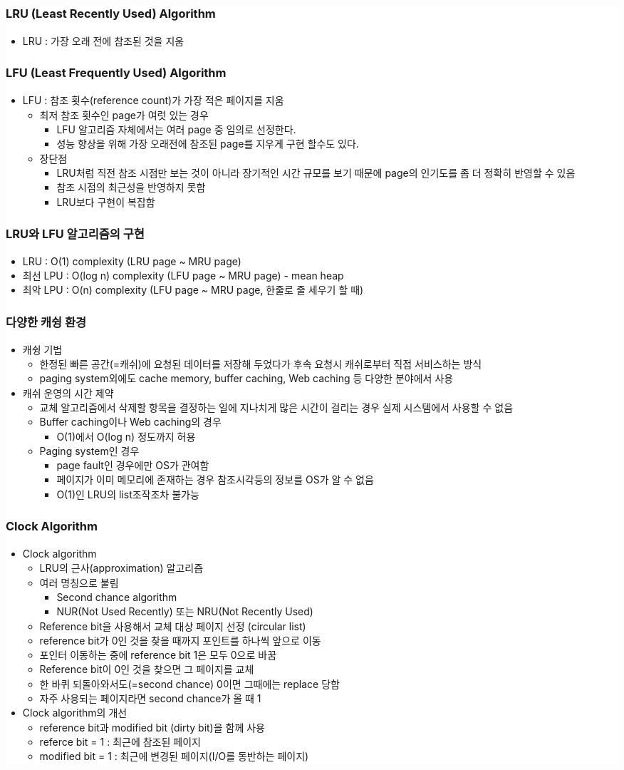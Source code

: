 ### LRU (Least Recently Used) Algorithm

- LRU : 가장 오래 전에 참조된 것을 지움

### LFU (Least Frequently Used) Algorithm

- LFU : 참조 횟수(reference count)가 가장 적은 페이지를 지움
  - 최저 참조 횟수인 page가 여럿 있는 경우
    - LFU 알고리즘 자체에서는 여러 page 중 임의로 선정한다.
    - 성능 향상을 위해 가장 오래전에 참조된 page를 지우게 구현 할수도 있다.
  - 장단점
    - LRU처럼 직전 참조 시점만 보는 것이 아니라 장기적인 시간 규모를 보기 때문에 page의 인기도를 좀 더 정확히 반영할 수 있음
    - 참조 시점의 최근성을 반영하지 못함
    - LRU보다 구현이 복잡함

### LRU와 LFU 알고리즘의 구현

- LRU : O(1) complexity (LRU page ~ MRU page)
- 최선 LPU : O(log n) complexity (LFU page ~ MRU page) - mean heap
- 최악 LPU : O(n) complexity (LFU page ~ MRU page, 한줄로 줄 세우기 할 때)

### 다양한 캐슁 환경

- 캐슁 기법
  - 한정된 빠른 공간(=캐쉬)에 요청된 데이터를 저장해 두었다가 후속 요청시 캐쉬로부터 직접 서비스하는 방식
  - paging system외에도 cache memory, buffer caching, Web caching 등 다양한 분야에서 사용
- 캐쉬 운영의 시간 제약
  - 교체 알고리즘에서 삭제할 항목을 결정하는 일에 지나치게 많은 시간이 걸리는 경우 실제 시스템에서 사용할 수 없음
  - Buffer caching이나 Web caching의 경우
    - O(1)에서 O(log n) 정도까지 허용
  - Paging system인 경우
    - page fault인 경우에만 OS가 관여함
    - 페이지가 이미 메모리에 존재하는 경우 참조시각등의 정보를 OS가 알 수 없음
    - O(1)인 LRU의 list조작조차 불가능

### Clock Algorithm

- Clock algorithm
  - LRU의 근사(approximation) 알고리즘
  - 여러 명칭으로 불림
    - Second chance algorithm
    - NUR(Not Used Recently) 또는 NRU(Not Recently Used)
  - Reference bit을 사용해서 교체 대상 페이지 선정 (circular list)
  - reference bit가 0인 것을 찾을 때까지 포인트를 하나씩 앞으로 이동
  - 포인터 이동하는 중에 reference bit 1은 모두 0으로 바꿈
  - Reference bit이 0인 것을 찾으면 그 페이지를 교체
  - 한 바퀴 되돌아와서도(=second chance) 0이면 그때에는 replace 당함
  - 자주 사용되는 페이지라면 second chance가 올 때 1
- Clock algorithm의 개선
  - reference bit과 modified bit (dirty bit)을 함께 사용
  - referce bit = 1 : 최근에 참조된 페이지
  - modified bit = 1 : 최근에 변경된 페이지(I/O를 동반하는 페이지)
